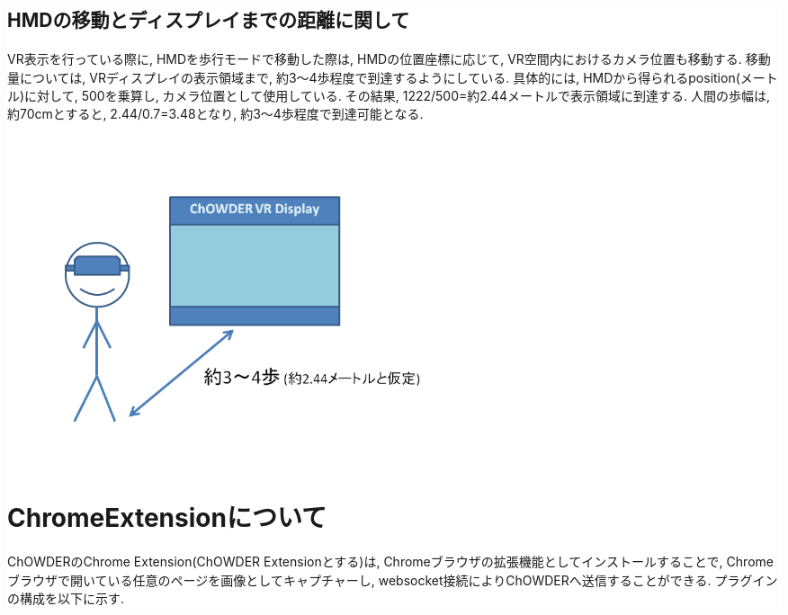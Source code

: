 HMDの移動とディスプレイまでの距離に関して
-------------------------

VR表示を行っている際に, HMDを歩行モードで移動した際は, HMDの位置座標に応じて, VR空間内におけるカメラ位置も移動する.
移動量については, VRディスプレイの表示領域まで, 約3～4歩程度で到達するようにしている.
具体的には, HMDから得られるposition(メートル)に対して, 500を乗算し, カメラ位置として使用している. 
その結果, 1222/500=約2.44メートルで表示領域に到達する. 人間の歩幅は, 約70cmとすると, 2.44/0.7=3.48となり,
約3～4歩程度で到達可能となる.

<img src="image/webxr_position.png" alt="ディスプレイまでの距離" width="500" />

ChromeExtensionについて
========================================================================================
ChOWDERのChrome Extension(ChOWDER Extensionとする)は, Chromeブラウザの拡張機能としてインストールすることで,
Chromeブラウザで開いている任意のページを画像としてキャプチャーし, websocket接続によりChOWDERへ送信することができる.
プラグインの構成を以下に示す.
